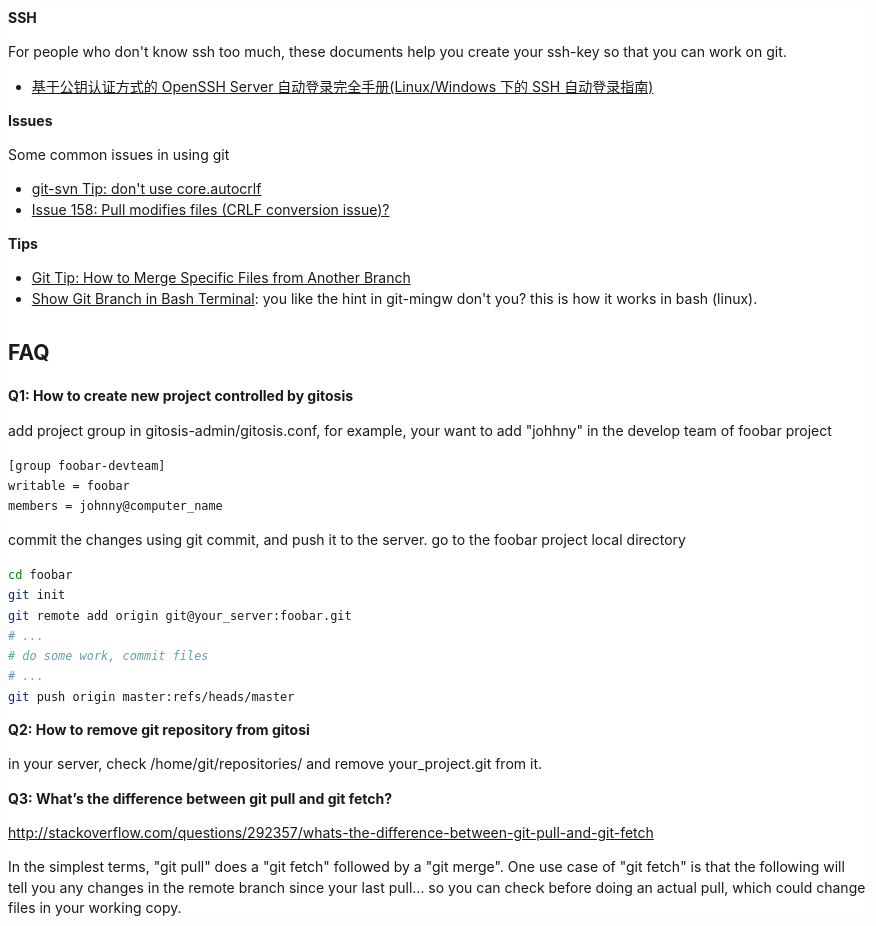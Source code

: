 **SSH**

For people who don't know ssh too much, these documents help you create your ssh-key so that you can work on git.

  * [基于公钥认证方式的 OpenSSH Server 自动登录完全手册(Linux/Windows 下的 SSH 自动登录指南)](http://rainux.org/openssh-public-key-authentication-guide-automatic-login)

**Issues**

Some common issues in using git

  * [git-svn Tip: don't use core.autocrlf](http://weierophinney.net/matthew/archives/191-git-svn-Tip-dont-use-core.autocrlf.html)
  * [Issue 158: Pull modifies files (CRLF conversion issue)?](http://code.google.com/p/msysgit/issues/detail?id=158)

**Tips**

  * [Git Tip: How to Merge Specific Files from Another Branch](http://jasonrudolph.com/blog/2009/02/25/git-tip-how-to-merge-specific-files-from-another-branch)
  * [Show Git Branch in Bash Terminal](http://railsnotes.com/603-show-git-branch-in-bash-terminal): you like the hint in git-mingw don't you? this is how it works in bash (linux).

## FAQ

**Q1: How to create new project controlled by gitosis**

add project group in gitosis-admin/gitosis.conf, for example, your want to add "johhny" in the develop team of foobar project

```bash
[group foobar-devteam]
writable = foobar
members = johnny@computer_name
```

commit the changes using git commit, and push it to the server.  go to the foobar project local directory

```bash
cd foobar
git init
git remote add origin git@your_server:foobar.git
# ...
# do some work, commit files 
# ...
git push origin master:refs/heads/master
```
    
**Q2: How to remove git repository from gitosi**

in your server, check /home/git/repositories/ and remove your_project.git from it.

**Q3: What’s the difference between git pull and git fetch?**

http://stackoverflow.com/questions/292357/whats-the-difference-between-git-pull-and-git-fetch 

In the simplest terms, "git pull" does a "git fetch" followed by a "git merge".
One use case of "git fetch" is that the following will tell you any changes in the remote branch since your last pull... 
so you can check before doing an actual pull, which could change files in your working copy.
